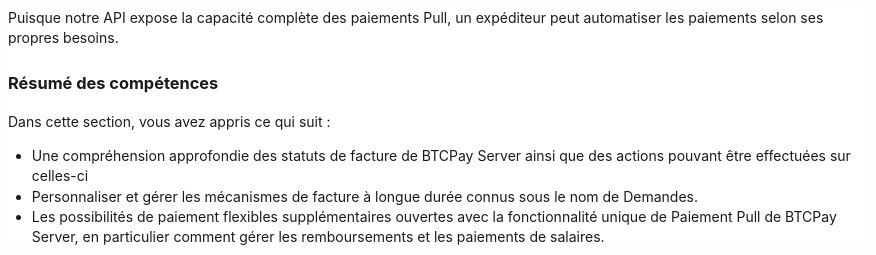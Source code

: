 Puisque notre API expose la capacité complète des paiements Pull, un expéditeur peut automatiser les paiements selon ses propres besoins.

### Résumé des compétences

Dans cette section, vous avez appris ce qui suit :

- Une compréhension approfondie des statuts de facture de BTCPay Server ainsi que des actions pouvant être effectuées sur celles-ci
- Personnaliser et gérer les mécanismes de facture à longue durée connus sous le nom de Demandes.
- Les possibilités de paiement flexibles supplémentaires ouvertes avec la fonctionnalité unique de Paiement Pull de BTCPay Server, en particulier comment gérer les remboursements et les paiements de salaires.

